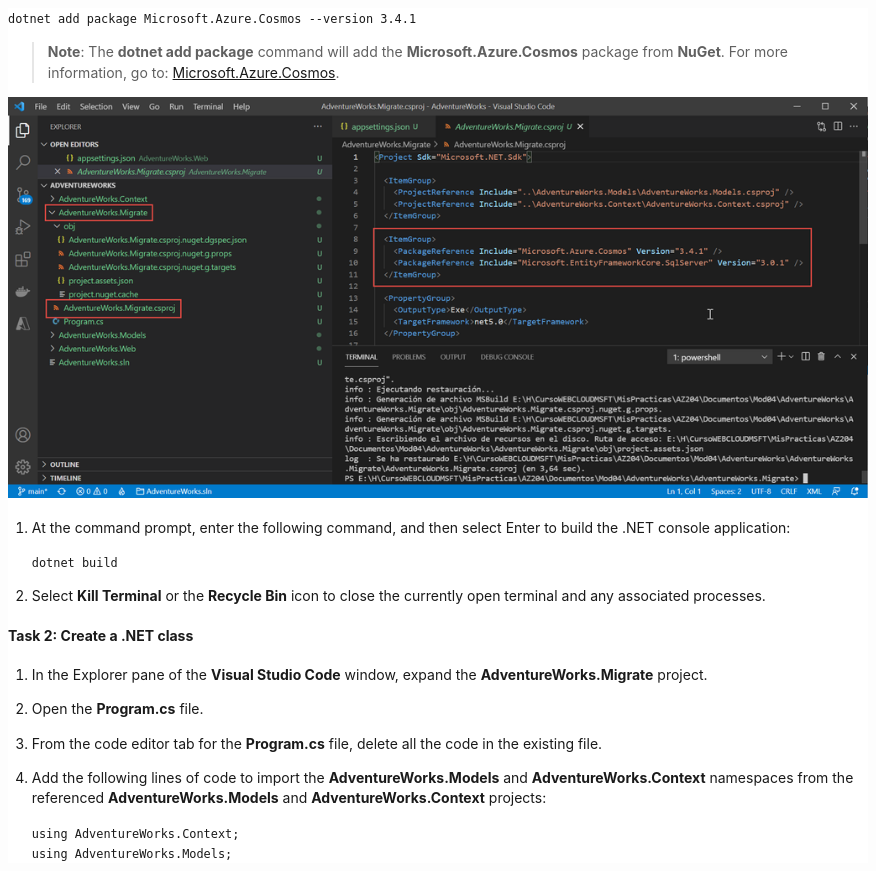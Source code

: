    ```
   dotnet add package Microsoft.Azure.Cosmos --version 3.4.1
   ```

   > **Note**: The **dotnet add package** command will add the **Microsoft.Azure.Cosmos** package from **NuGet**. For more information, go to: [Microsoft.Azure.Cosmos](https://www.nuget.org/packages/Microsoft.Azure.Cosmos/3.4.1).

   ![P03-Lab-ConstructingPolyglotDataSolution_28](images/P03-Lab-ConstructingPolyglotDataSolution_28.png)

1.  At the command prompt, enter the following command, and then select Enter to build the .NET console application:

    ```
    dotnet build
    ```

1.  Select **Kill Terminal** or the **Recycle Bin** icon to close the currently open terminal and any associated processes.

#### Task 2: Create a .NET class 

1.  In the Explorer pane of the **Visual Studio Code** window, expand the **AdventureWorks.Migrate** project.

1.  Open the **Program.cs** file.

1.  From the code editor tab for the **Program.cs** file, delete all the code in the existing file.

1.  Add the following lines of code to import the **AdventureWorks.Models** and **AdventureWorks.Context** namespaces from the referenced **AdventureWorks.Models** and **AdventureWorks.Context** projects:

    ```
    using AdventureWorks.Context;
    using AdventureWorks.Models;
    ```
